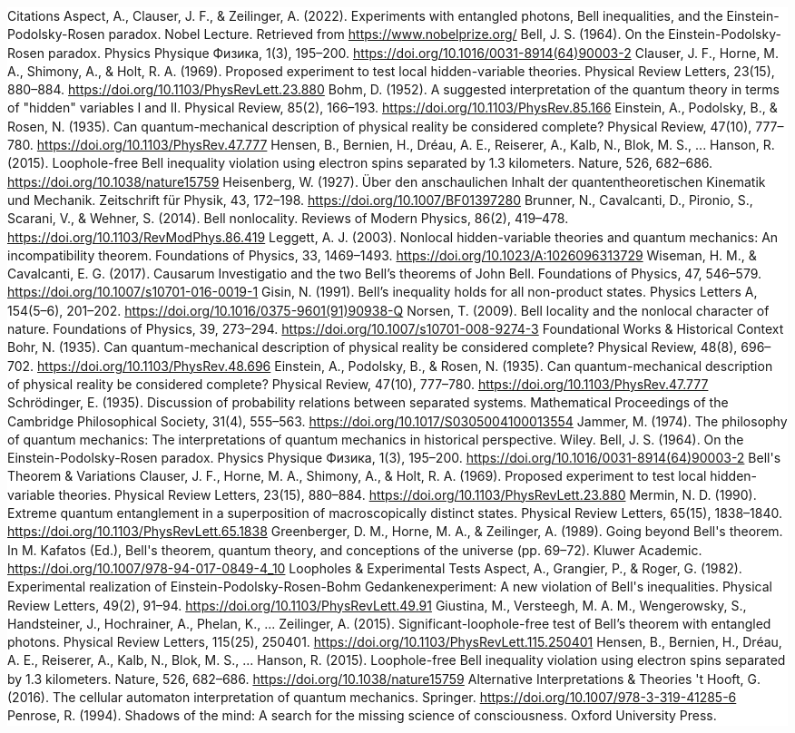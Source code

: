 Citations
Aspect, A., Clauser, J. F., & Zeilinger, A. (2022). Experiments with entangled photons, Bell inequalities, and the Einstein-Podolsky-Rosen paradox. Nobel Lecture. Retrieved from https://www.nobelprize.org/
Bell, J. S. (1964). On the Einstein-Podolsky-Rosen paradox. Physics Physique Физика, 1(3), 195–200. https://doi.org/10.1016/0031-8914(64)90003-2
Clauser, J. F., Horne, M. A., Shimony, A., & Holt, R. A. (1969). Proposed experiment to test local hidden-variable theories. Physical Review Letters, 23(15), 880–884. https://doi.org/10.1103/PhysRevLett.23.880
Bohm, D. (1952). A suggested interpretation of the quantum theory in terms of "hidden" variables I and II. Physical Review, 85(2), 166–193. https://doi.org/10.1103/PhysRev.85.166
Einstein, A., Podolsky, B., & Rosen, N. (1935). Can quantum-mechanical description of physical reality be considered complete? Physical Review, 47(10), 777–780. https://doi.org/10.1103/PhysRev.47.777
Hensen, B., Bernien, H., Dréau, A. E., Reiserer, A., Kalb, N., Blok, M. S., ... Hanson, R. (2015). Loophole-free Bell inequality violation using electron spins separated by 1.3 kilometers. Nature, 526, 682–686. https://doi.org/10.1038/nature15759
Heisenberg, W. (1927). Über den anschaulichen Inhalt der quantentheoretischen Kinematik und Mechanik. Zeitschrift für Physik, 43, 172–198. https://doi.org/10.1007/BF01397280
Brunner, N., Cavalcanti, D., Pironio, S., Scarani, V., & Wehner, S. (2014). Bell nonlocality. Reviews of Modern Physics, 86(2), 419–478. https://doi.org/10.1103/RevModPhys.86.419
Leggett, A. J. (2003). Nonlocal hidden-variable theories and quantum mechanics: An incompatibility theorem. Foundations of Physics, 33, 1469–1493. https://doi.org/10.1023/A:1026096313729
Wiseman, H. M., & Cavalcanti, E. G. (2017). Causarum Investigatio and the two Bell’s theorems of John Bell. Foundations of Physics, 47, 546–579. https://doi.org/10.1007/s10701-016-0019-1
Gisin, N. (1991). Bell’s inequality holds for all non-product states. Physics Letters A, 154(5–6), 201–202. https://doi.org/10.1016/0375-9601(91)90938-Q
Norsen, T. (2009). Bell locality and the nonlocal character of nature. Foundations of Physics, 39, 273–294. https://doi.org/10.1007/s10701-008-9274-3
Foundational Works & Historical Context
Bohr, N. (1935). Can quantum-mechanical description of physical reality be considered complete? Physical Review, 48(8), 696–702. https://doi.org/10.1103/PhysRev.48.696
Einstein, A., Podolsky, B., & Rosen, N. (1935). Can quantum-mechanical description of physical reality be considered complete? Physical Review, 47(10), 777–780. https://doi.org/10.1103/PhysRev.47.777
Schrödinger, E. (1935). Discussion of probability relations between separated systems. Mathematical Proceedings of the Cambridge Philosophical Society, 31(4), 555–563. https://doi.org/10.1017/S0305004100013554
Jammer, M. (1974). The philosophy of quantum mechanics: The interpretations of quantum mechanics in historical perspective. Wiley.
Bell, J. S. (1964). On the Einstein-Podolsky-Rosen paradox. Physics Physique Физика, 1(3), 195–200. https://doi.org/10.1016/0031-8914(64)90003-2
Bell's Theorem & Variations
Clauser, J. F., Horne, M. A., Shimony, A., & Holt, R. A. (1969). Proposed experiment to test local hidden-variable theories. Physical Review Letters, 23(15), 880–884. https://doi.org/10.1103/PhysRevLett.23.880
Mermin, N. D. (1990). Extreme quantum entanglement in a superposition of macroscopically distinct states. Physical Review Letters, 65(15), 1838–1840. https://doi.org/10.1103/PhysRevLett.65.1838
Greenberger, D. M., Horne, M. A., & Zeilinger, A. (1989). Going beyond Bell's theorem. In M. Kafatos (Ed.), Bell's theorem, quantum theory, and conceptions of the universe (pp. 69–72). Kluwer Academic. https://doi.org/10.1007/978-94-017-0849-4_10
Loopholes & Experimental Tests
Aspect, A., Grangier, P., & Roger, G. (1982). Experimental realization of Einstein-Podolsky-Rosen-Bohm Gedankenexperiment: A new violation of Bell's inequalities. Physical Review Letters, 49(2), 91–94. https://doi.org/10.1103/PhysRevLett.49.91
Giustina, M., Versteegh, M. A. M., Wengerowsky, S., Handsteiner, J., Hochrainer, A., Phelan, K., ... Zeilinger, A. (2015). Significant-loophole-free test of Bell’s theorem with entangled photons. Physical Review Letters, 115(25), 250401. https://doi.org/10.1103/PhysRevLett.115.250401
Hensen, B., Bernien, H., Dréau, A. E., Reiserer, A., Kalb, N., Blok, M. S., ... Hanson, R. (2015). Loophole-free Bell inequality violation using electron spins separated by 1.3 kilometers. Nature, 526, 682–686. https://doi.org/10.1038/nature15759
Alternative Interpretations & Theories
't Hooft, G. (2016). The cellular automaton interpretation of quantum mechanics. Springer. https://doi.org/10.1007/978-3-319-41285-6
Penrose, R. (1994). Shadows of the mind: A search for the missing science of consciousness. Oxford University Press.